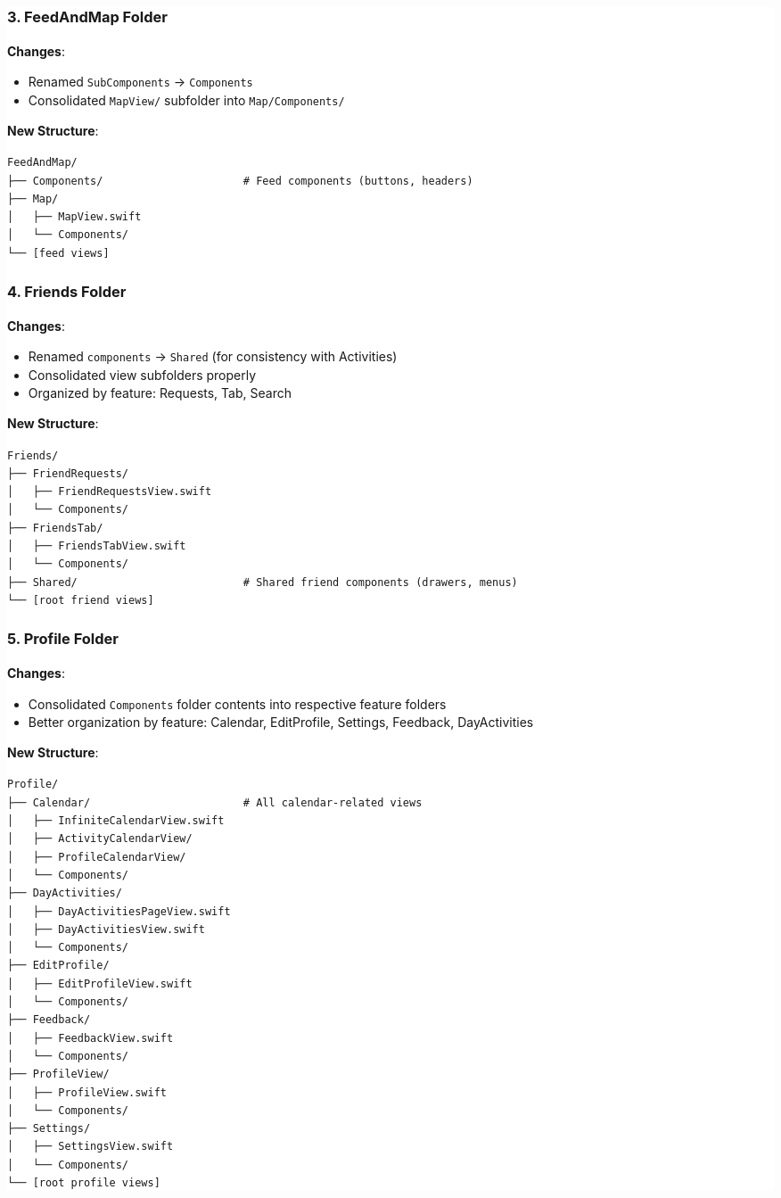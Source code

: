 ### 3. FeedAndMap Folder
**Changes**:
- Renamed `SubComponents` → `Components`
- Consolidated `MapView/` subfolder into `Map/Components/`

**New Structure**:
```
FeedAndMap/
├── Components/                      # Feed components (buttons, headers)
├── Map/
│   ├── MapView.swift
│   └── Components/
└── [feed views]
```

### 4. Friends Folder
**Changes**:
- Renamed `components` → `Shared` (for consistency with Activities)
- Consolidated view subfolders properly
- Organized by feature: Requests, Tab, Search

**New Structure**:
```
Friends/
├── FriendRequests/
│   ├── FriendRequestsView.swift
│   └── Components/
├── FriendsTab/
│   ├── FriendsTabView.swift
│   └── Components/
├── Shared/                          # Shared friend components (drawers, menus)
└── [root friend views]
```

### 5. Profile Folder
**Changes**:
- Consolidated `Components` folder contents into respective feature folders
- Better organization by feature: Calendar, EditProfile, Settings, Feedback, DayActivities

**New Structure**:
```
Profile/
├── Calendar/                        # All calendar-related views
│   ├── InfiniteCalendarView.swift
│   ├── ActivityCalendarView/
│   ├── ProfileCalendarView/
│   └── Components/
├── DayActivities/
│   ├── DayActivitiesPageView.swift
│   ├── DayActivitiesView.swift
│   └── Components/
├── EditProfile/
│   ├── EditProfileView.swift
│   └── Components/
├── Feedback/
│   ├── FeedbackView.swift
│   └── Components/
├── ProfileView/
│   ├── ProfileView.swift
│   └── Components/
├── Settings/
│   ├── SettingsView.swift
│   └── Components/
└── [root profile views]
```
